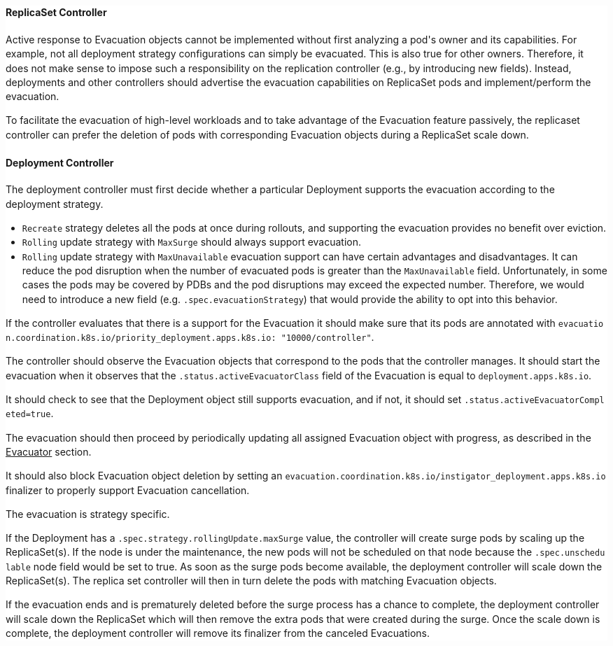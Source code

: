 #### ReplicaSet Controller

Active response to Evacuation objects cannot be implemented without first analyzing a pod's owner
and its capabilities. For example, not all deployment strategy configurations can simply be
evacuated. This is also true for other owners. Therefore, it does not make sense to impose such a
responsibility on the replication controller (e.g., by introducing new fields). Instead,
deployments and other controllers should advertise the evacuation capabilities on ReplicaSet pods
and implement/perform the evacuation.

To facilitate the evacuation of high-level workloads and to take advantage of the Evacuation
feature passively, the replicaset controller can prefer the deletion of pods with corresponding
Evacuation objects during a ReplicaSet scale down.

#### Deployment Controller

The deployment controller must first decide whether a particular Deployment supports the evacuation
according to the deployment strategy.
- `Recreate` strategy deletes all the pods at once during rollouts, and supporting the evacuation
  provides no benefit over eviction.
- `Rolling` update strategy with `MaxSurge` should always support evacuation.
- `Rolling` update strategy with `MaxUnavailable` evacuation support can have certain advantages
  and disadvantages. It can reduce the pod disruption when the number of evacuated pods is greater
  than the `MaxUnavailable` field. Unfortunately, in some cases the pods may be covered by PDBs and
  the pod disruptions may exceed the expected number. Therefore, we would need to introduce a new
  field (e.g. `.spec.evacuationStrategy`) that would provide the ability to opt into this behavior.

If the controller evaluates that there is a support for the Evacuation it should make sure that its 
pods are annotated with
`evacuation.coordination.k8s.io/priority_deployment.apps.k8s.io: "10000/controller"`.

The controller should observe the Evacuation objects that correspond to the pods that the
controller manages. It should start the evacuation when it observes that the
`.status.activeEvacuatorClass` field of the Evacuation is equal to `deployment.apps.k8s.io`.

It should check to see that the Deployment object still supports evacuation, and if not, it should
set `.status.activeEvacuatorCompleted=true`.

The evacuation should then proceed by periodically updating all assigned Evacuation object with
progress, as described in the [Evacuator](#evacuator) section.

It should also block Evacuation object deletion by setting an
`evacuation.coordination.k8s.io/instigator_deployment.apps.k8s.io` finalizer to properly support
Evacuation cancellation.

The evacuation is strategy specific. 

If the Deployment has a `.spec.strategy.rollingUpdate.maxSurge` value, the controller will create
surge pods by scaling up the ReplicaSet(s). If the node is under the maintenance, the new pods will
not be scheduled on that node because the `.spec.unschedulable` node field would be set to true.
As soon as the surge pods become available, the deployment controller will scale down the
ReplicaSet(s). The replica set controller will then in turn delete the pods with matching
Evacuation objects.

If the evacuation ends and is prematurely deleted before the surge process has a chance to complete,
the deployment controller will scale down the ReplicaSet which will then remove the extra pods that
were created during the surge. Once the scale down is complete, the deployment controller will
remove its finalizer from the canceled Evacuations.

